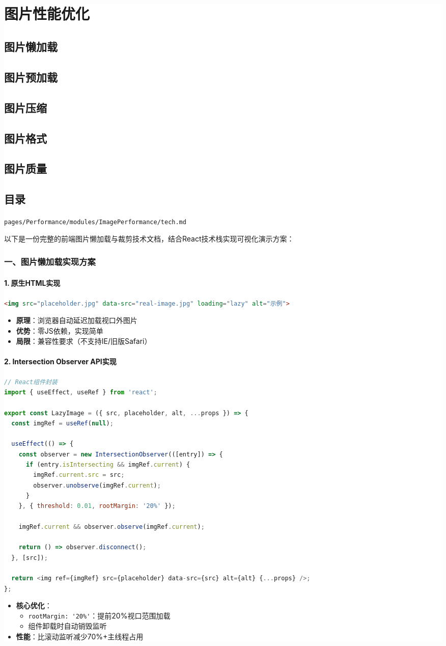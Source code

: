 # 图片性能优化

## 图片懒加载

## 图片预加载

## 图片压缩

## 图片格式

## 图片质量


## 目录
```md
pages/Performance/modules/ImagePerformance/tech.md
```

以下是一份完整的前端图片懒加载与裁剪技术文档，结合React技术栈实现可视化演示方案：

### 一、图片懒加载实现方案
#### 1. **原生HTML实现**
```html
<img src="placeholder.jpg" data-src="real-image.jpg" loading="lazy" alt="示例">
```
- **原理**：浏览器自动延迟加载视口外图片
- **优势**：零JS依赖，实现简单
- **局限**：兼容性要求（不支持IE/旧版Safari）

#### 2. **Intersection Observer API实现**
```javascript
// React组件封装
import { useEffect, useRef } from 'react';

export const LazyImage = ({ src, placeholder, alt, ...props }) => {
  const imgRef = useRef(null);

  useEffect(() => {
    const observer = new IntersectionObserver(([entry]) => {
      if (entry.isIntersecting && imgRef.current) {
        imgRef.current.src = src;
        observer.unobserve(imgRef.current);
      }
    }, { threshold: 0.01, rootMargin: '20%' });

    imgRef.current && observer.observe(imgRef.current);

    return () => observer.disconnect();
  }, [src]);

  return <img ref={imgRef} src={placeholder} data-src={src} alt={alt} {...props} />;
};
```
- **核心优化**：
  - `rootMargin: '20%'`：提前20%视口范围加载
  - 组件卸载时自动销毁监听
- **性能**：比滚动监听减少70%+主线程占用
